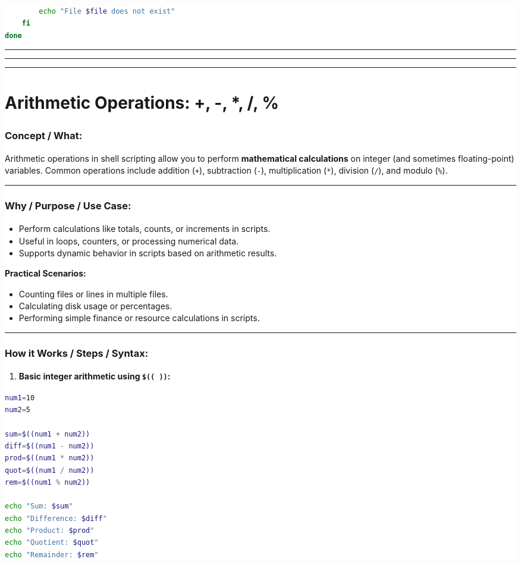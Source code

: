 ```bash
        echo "File $file does not exist"
    fi
done
```

---
---

---

# Arithmetic Operations: +, -, *, /, %

### Concept / What:

Arithmetic operations in shell scripting allow you to perform **mathematical calculations** on integer (and sometimes floating-point) variables. Common operations include addition (`+`), subtraction (`-`), multiplication (`*`), division (`/`), and modulo (`%`).

---

### Why / Purpose / Use Case:

* Perform calculations like totals, counts, or increments in scripts.
* Useful in loops, counters, or processing numerical data.
* Supports dynamic behavior in scripts based on arithmetic results.

**Practical Scenarios:**

* Counting files or lines in multiple files.
* Calculating disk usage or percentages.
* Performing simple finance or resource calculations in scripts.

---

### How it Works / Steps / Syntax:

1. **Basic integer arithmetic using `$(( ))`:**

```bash
num1=10
num2=5

sum=$((num1 + num2))
diff=$((num1 - num2))
prod=$((num1 * num2))
quot=$((num1 / num2))
rem=$((num1 % num2))

echo "Sum: $sum"
echo "Difference: $diff"
echo "Product: $prod"
echo "Quotient: $quot"
echo "Remainder: $rem"
```
